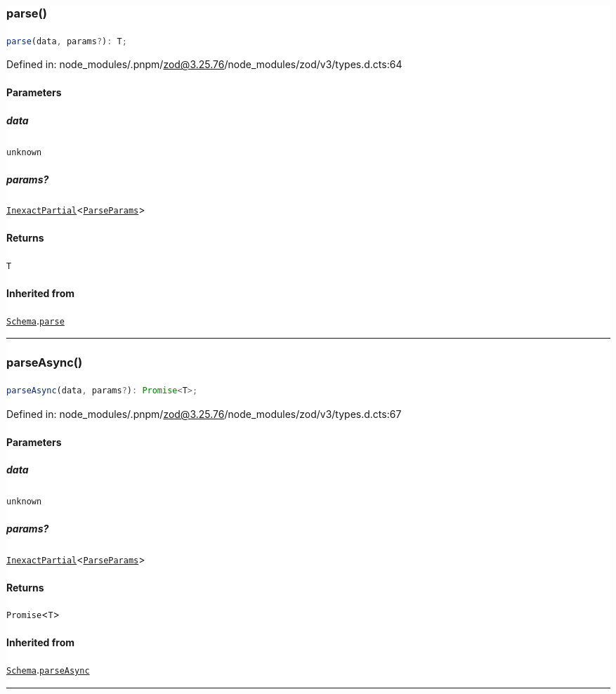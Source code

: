 ### parse()

```ts
parse(data, params?): T;
```

Defined in: node\_modules/.pnpm/zod@3.25.76/node\_modules/zod/v3/types.d.cts:64

#### Parameters

##### data

`unknown`

##### params?

[`InexactPartial`](../namespaces/util/type-aliases/InexactPartial.md)&lt;[`ParseParams`](../type-aliases/ParseParams.md)&gt;

#### Returns

`T`

#### Inherited from

[`Schema`](Schema.md).[`parse`](Schema.md#parse)

***

### parseAsync()

```ts
parseAsync(data, params?): Promise<T>;
```

Defined in: node\_modules/.pnpm/zod@3.25.76/node\_modules/zod/v3/types.d.cts:67

#### Parameters

##### data

`unknown`

##### params?

[`InexactPartial`](../namespaces/util/type-aliases/InexactPartial.md)&lt;[`ParseParams`](../type-aliases/ParseParams.md)&gt;

#### Returns

`Promise`&lt;`T`&gt;

#### Inherited from

[`Schema`](Schema.md).[`parseAsync`](Schema.md#parseasync)

***
